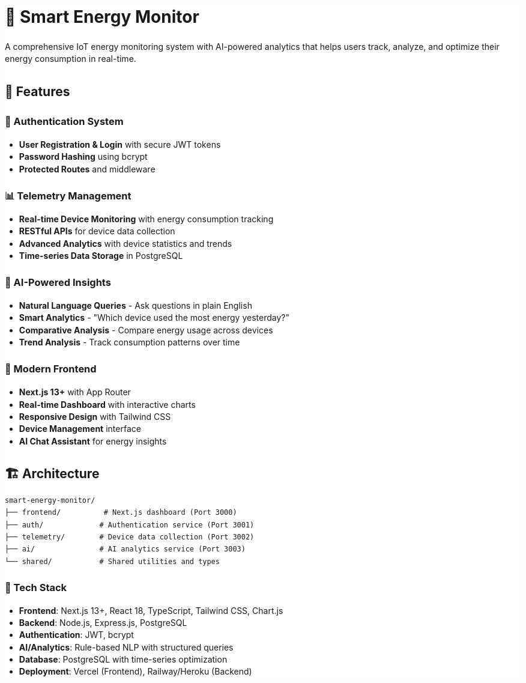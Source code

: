 # 🌟 Smart Energy Monitor

A comprehensive IoT energy monitoring system with AI-powered analytics that helps users track, analyze, and optimize their energy consumption in real-time.

## 🚀 Features

### 🔐 Authentication System
- **User Registration & Login** with secure JWT tokens
- **Password Hashing** using bcrypt
- **Protected Routes** and middleware

### 📊 Telemetry Management
- **Real-time Device Monitoring** with energy consumption tracking
- **RESTful APIs** for device data collection
- **Advanced Analytics** with device statistics and trends
- **Time-series Data Storage** in PostgreSQL

### 🤖 AI-Powered Insights
- **Natural Language Queries** - Ask questions in plain English
- **Smart Analytics** - "Which device used the most energy yesterday?"
- **Comparative Analysis** - Compare energy usage across devices
- **Trend Analysis** - Track consumption patterns over time

### 🎨 Modern Frontend
- **Next.js 13+** with App Router
- **Real-time Dashboard** with interactive charts
- **Responsive Design** with Tailwind CSS
- **Device Management** interface
- **AI Chat Assistant** for energy insights

## 🏗️ Architecture

```
smart-energy-monitor/
├── frontend/          # Next.js dashboard (Port 3000)
├── auth/             # Authentication service (Port 3001)
├── telemetry/        # Device data collection (Port 3002)
├── ai/               # AI analytics service (Port 3003)
└── shared/           # Shared utilities and types
```

### 📱 Tech Stack

- **Frontend**: Next.js 13+, React 18, TypeScript, Tailwind CSS, Chart.js
- **Backend**: Node.js, Express.js, PostgreSQL
- **Authentication**: JWT, bcrypt
- **AI/Analytics**: Rule-based NLP with structured queries
- **Database**: PostgreSQL with time-series optimization
- **Deployment**: Vercel (Frontend), Railway/Heroku (Backend)
